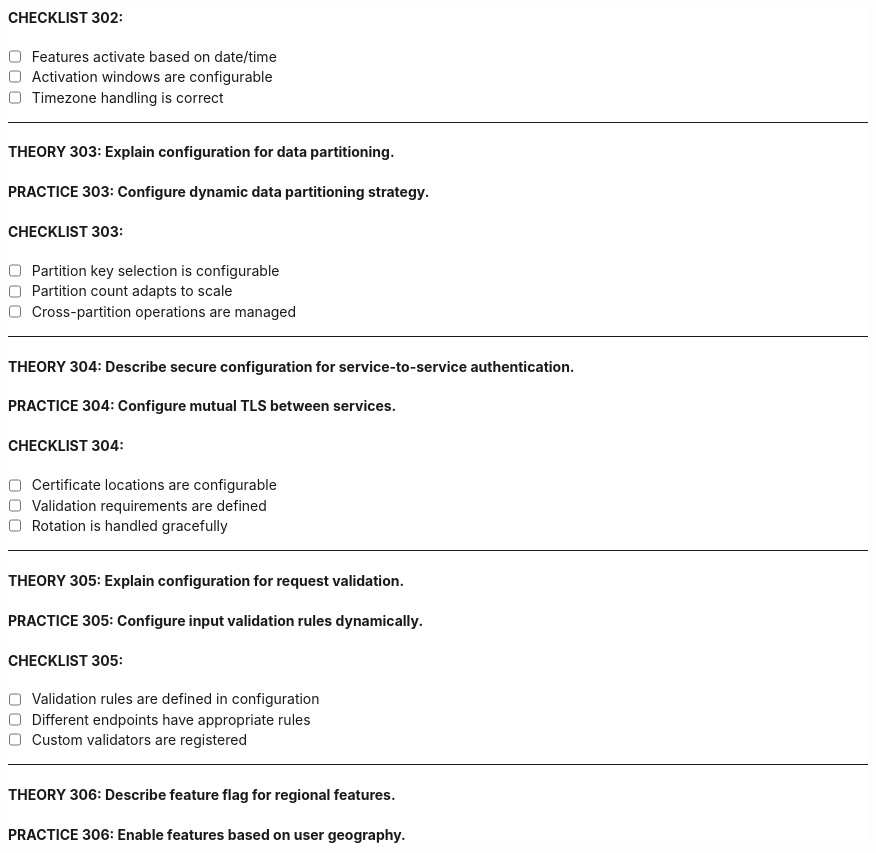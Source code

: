 #### CHECKLIST 302:

- [ ] Features activate based on date/time
- [ ] Activation windows are configurable
- [ ] Timezone handling is correct

---

#### THEORY 303: Explain configuration for data partitioning.

#### PRACTICE 303: Configure dynamic data partitioning strategy.

#### CHECKLIST 303:

- [ ] Partition key selection is configurable
- [ ] Partition count adapts to scale
- [ ] Cross-partition operations are managed

---

#### THEORY 304: Describe secure configuration for service-to-service authentication.

#### PRACTICE 304: Configure mutual TLS between services.

#### CHECKLIST 304:

- [ ] Certificate locations are configurable
- [ ] Validation requirements are defined
- [ ] Rotation is handled gracefully

---

#### THEORY 305: Explain configuration for request validation.

#### PRACTICE 305: Configure input validation rules dynamically.

#### CHECKLIST 305:

- [ ] Validation rules are defined in configuration
- [ ] Different endpoints have appropriate rules
- [ ] Custom validators are registered

---

#### THEORY 306: Describe feature flag for regional features.

#### PRACTICE 306: Enable features based on user geography.
